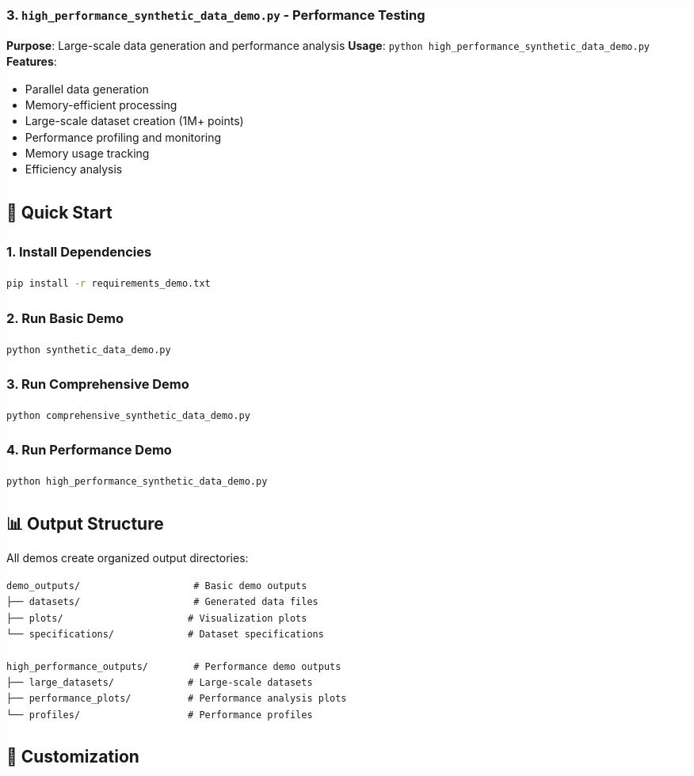 ### 3. `high_performance_synthetic_data_demo.py` - Performance Testing
**Purpose**: Large-scale data generation and performance analysis
**Usage**: `python high_performance_synthetic_data_demo.py`
**Features**:
- Parallel data generation
- Memory-efficient processing
- Large-scale dataset creation (1M+ points)
- Performance profiling and monitoring
- Memory usage tracking
- Efficiency analysis

## 🚀 Quick Start

### 1. Install Dependencies
```bash
pip install -r requirements_demo.txt
```

### 2. Run Basic Demo
```bash
python synthetic_data_demo.py
```

### 3. Run Comprehensive Demo
```bash
python comprehensive_synthetic_data_demo.py
```

### 4. Run Performance Demo
```bash
python high_performance_synthetic_data_demo.py
```

## 📊 Output Structure

All demos create organized output directories:

```
demo_outputs/                    # Basic demo outputs
├── datasets/                    # Generated data files
├── plots/                      # Visualization plots
└── specifications/             # Dataset specifications

high_performance_outputs/        # Performance demo outputs
├── large_datasets/             # Large-scale datasets
├── performance_plots/          # Performance analysis plots
└── profiles/                   # Performance profiles
```

## 🔧 Customization
